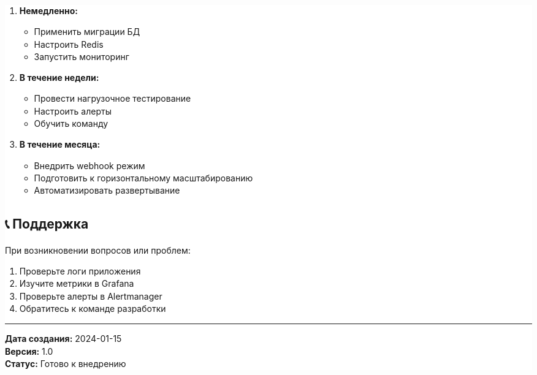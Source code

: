 1. **Немедленно:**
   - Применить миграции БД
   - Настроить Redis
   - Запустить мониторинг

2. **В течение недели:**
   - Провести нагрузочное тестирование
   - Настроить алерты
   - Обучить команду

3. **В течение месяца:**
   - Внедрить webhook режим
   - Подготовить к горизонтальному масштабированию
   - Автоматизировать развертывание

## 📞 Поддержка

При возникновении вопросов или проблем:
1. Проверьте логи приложения
2. Изучите метрики в Grafana
3. Проверьте алерты в Alertmanager
4. Обратитесь к команде разработки

---

**Дата создания:** 2024-01-15  
**Версия:** 1.0  
**Статус:** Готово к внедрению 